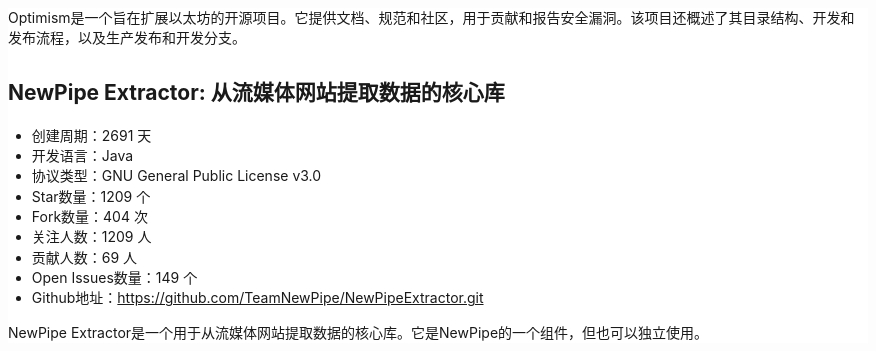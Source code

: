 Optimism是一个旨在扩展以太坊的开源项目。它提供文档、规范和社区，用于贡献和报告安全漏洞。该项目还概述了其目录结构、开发和发布流程，以及生产发布和开发分支。

## NewPipe Extractor: 从流媒体网站提取数据的核心库

* 创建周期：2691 天
* 开发语言：Java
* 协议类型：GNU General Public License v3.0
* Star数量：1209 个
* Fork数量：404 次
* 关注人数：1209 人
* 贡献人数：69 人
* Open Issues数量：149 个
* Github地址：https://github.com/TeamNewPipe/NewPipeExtractor.git


NewPipe Extractor是一个用于从流媒体网站提取数据的核心库。它是NewPipe的一个组件，但也可以独立使用。

